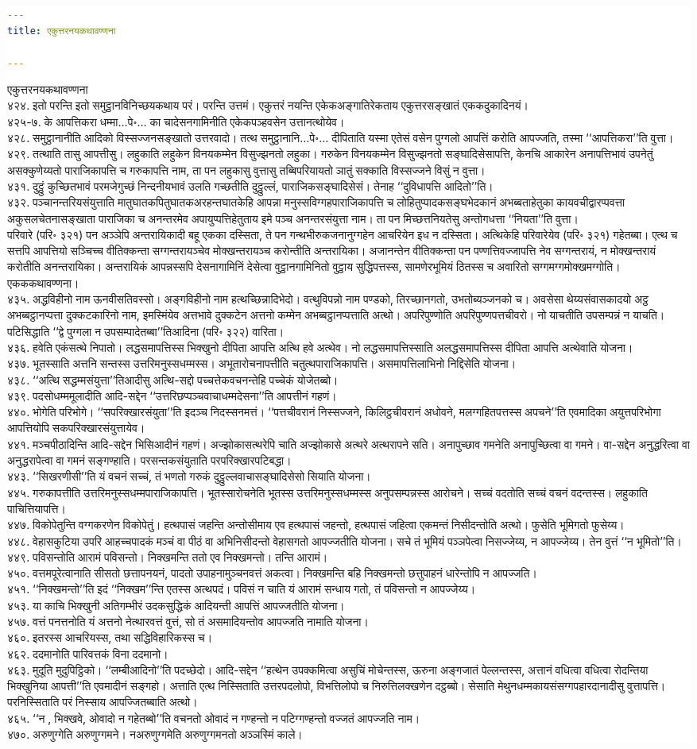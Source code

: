 ```yaml
---
title: एकुत्तरनयकथावण्णना

---
```

एकुत्तरनयकथावण्णना  
४२४. इतो परन्ति इतो समुट्ठानविनिच्छयकथाय परं। परन्ति उत्तमं। एकुत्तरं नयन्ति एकेकअङ्गातिरेकताय एकुत्तरसङ्खातं एककदुकादिनयं।  
४२५-७. के आपत्तिकरा धम्मा…पे॰… का चादेसनगामिनीति एकेकपञ्हवसेन उत्तानत्थोयेव।  
४२८. समुट्ठानानीति आदिको विस्सज्जनसङ्खातो उत्तरवादो। तत्थ समुट्ठानानि…पे॰… दीपिताति यस्मा एतेसं वसेन पुग्गलो आपत्तिं करोति आपज्जति, तस्मा ‘‘आपत्तिकरा’’ति वुत्ता।  
४२९. तत्थाति तासु आपत्तीसु। लहुकाति लहुकेन विनयकम्मेन विसुज्झनतो लहुका। गरुकेन विनयकम्मेन विसुज्झनतो सङ्घादिसेसापत्ति, केनचि आकारेन अनापत्तिभावं उपनेतुं असक्कुणेय्यतो पाराजिकापत्ति च गरुकापत्ति नाम, ता पन लहुकासु वुत्तासु तब्बिपरियायतो ञातुं सक्काति विस्सज्जने विसुं न वुत्ता।  
४३१. दुट्ठुं कुच्छितभावं परमजेगुच्छं निन्दनीयभावं उलति गच्छतीति दुट्ठुल्लं, पाराजिकसङ्घादिसेसं। तेनाह ‘‘दुविधापत्ति आदितो’’ति।  
४३२. पञ्चानन्तरियसंयुत्ताति मातुघातकपितुघातकअरहन्तघातकेहि आपन्ना मनुस्सविग्गहपाराजिकापत्ति च लोहितुप्पादकसङ्घभेदकानं अभब्बताहेतुका कायवचीद्वारप्पवत्ता अकुसलचेतनासङ्खाता पाराजिका च अनन्तरमेव अपायुप्पत्तिहेतुताय इमे पञ्च अनन्तरसंयुत्ता नाम। ता पन मिच्छत्तनियतेसु अन्तोगधत्ता ‘‘नियता’’ति वुत्ता।  
परिवारे (परि॰ ३२१) पन अञ्ञेपि अन्तरायिकादी बहू एकका दस्सिता, ते पन गन्थभीरुकजनानुग्गहेन आचरियेन इध न दस्सिता। अत्थिकेहि परिवारेयेव (परि॰ ३२१) गहेतब्बा। एत्थ च सत्तपि आपत्तियो सञ्चिच्च वीतिक्कन्ता सग्गन्तरायञ्चेव मोक्खन्तरायञ्च करोन्तीति अन्तरायिका। अजानन्तेन वीतिक्कन्ता पन पण्णत्तिवज्जापत्ति नेव सग्गन्तरायं, न मोक्खन्तरायं करोतीति अनन्तरायिका। अन्तरायिकं आपन्नस्सपि देसनागामिनिं देसेत्वा वुट्ठानगामिनितो वुट्ठाय सुद्धिपत्तस्स, सामणेरभूमियं ठितस्स च अवारितो सग्गमग्गमोक्खमग्गोति।  
एकककथावण्णना।  
४३५. अद्धविहीनो नाम ऊनवीसतिवस्सो। अङ्गविहीनो नाम हत्थच्छिन्नादिभेदो। वत्थुविपन्नो नाम पण्डको, तिरच्छानगतो, उभतोब्यञ्जनको च। अवसेसा थेय्यसंवासकादयो अट्ठ अभब्बट्ठानप्पत्ता दुक्कटकारिनो नाम, इमस्मिंयेव अत्तभावे दुक्कटेन अत्तनो कम्मेन अभब्बट्ठानप्पत्ताति अत्थो। अपरिपुण्णोति अपरिपुण्णपत्तचीवरो। नो याचतीति उपसम्पन्नं न याचति। पटिसिद्धाति ‘‘द्वे पुग्गला न उपसम्पादेतब्बा’’तिआदिना (परि॰ ३२२) वारिता।  
४३६. हवेति एकंसत्थे निपातो। लद्धसमापत्तिस्स भिक्खुनो दीपिता आपत्ति अत्थि हवे अत्थेव। नो लद्धसमापत्तिस्साति अलद्धसमापत्तिस्स दीपिता आपत्ति अत्थेवाति योजना।  
४३७. भूतस्साति अत्तनि सन्तस्स उत्तरिमनुस्सधम्मस्स। अभूतारोचनापत्तीति चतुत्थपाराजिकापत्ति। असमापत्तिलाभिनो निद्दिसेति योजना।  
४३८. ‘‘अत्थि सद्धम्मसंयुत्ता’’तिआदीसु अत्थि-सद्दो पच्चत्तेकवचनन्तेहि पच्चेकं योजेतब्बो।  
४३९. पदसोधम्ममूलादीति आदि-सद्देन ‘‘उत्तरिछप्पञ्चवाचाधम्मदेसना’’ति आपत्तीनं गहणं।  
४४०. भोगेति परिभोगे। ‘‘सपरिक्खारसंयुता’’ति इदञ्च निदस्सनमत्तं। ‘‘पत्तचीवरानं निस्सज्जने, किलिट्ठचीवरानं अधोवने, मलग्गहितपत्तस्स अपचने’’ति एवमादिका अयुत्तपरिभोगा आपत्तियोपि सकपरिक्खारसंयुत्तायेव।  
४४१. मञ्चपीठादिन्ति आदि-सद्देन भिसिआदीनं गहणं। अज्झोकासत्थरेपि चाति अज्झोकासे अत्थरे अत्थरापने सति। अनापुच्छाव गमनेति अनापुच्छित्वा वा गमने। वा-सद्देन अनुद्धरित्वा वा अनुद्धरापेत्वा वा गमनं सङ्गण्हाति। परसन्तकसंयुताति परपरिक्खारपटिबद्धा।  
४४३. ‘‘सिखरणीसी’’ति यं वचनं सच्चं, तं भणतो गरुकं दुट्ठुल्लवाचासङ्घादिसेसो सियाति योजना।  
४४५. गरुकापत्तीति उत्तरिमनुस्सधम्मपाराजिकापत्ति। भूतस्सारोचनेति भूतस्स उत्तरिमनुस्सधम्मस्स अनुपसम्पन्नस्स आरोचने। सच्चं वदतोति सच्चं वचनं वदन्तस्स। लहुकाति पाचित्तियापत्ति।  
४४७. विकोपेतुन्ति वग्गकरणेन विकोपेतुं। हत्थपासं जहन्ति अन्तोसीमाय एव हत्थपासं जहन्तो, हत्थपासं जहित्वा एकमन्तं निसीदन्तोति अत्थो। फुसेति भूमिगतो फुसेय्य।  
४४८. वेहासकुटिया उपरि आहच्चपादकं मञ्चं वा पीठं वा अभिनिसीदन्तो वेहासगतो आपज्जतीति योजना। सचे तं भूमियं पञ्ञपेत्वा निसज्जेय्य, न आपज्जेय्य। तेन वुत्तं ‘‘न भूमितो’’ति।  
४४९. पविसन्तोति आरामं पविसन्तो। निक्खमन्ति ततो एव निक्खमन्तो। तन्ति आरामं।  
४५०. वत्तमपूरेत्वानाति सीसतो छत्तापनयनं, पादतो उपाहनामुञ्चनवत्तं अकत्वा। निक्खमन्ति बहि निक्खमन्तो छत्तुपाहनं धारेन्तोपि न आपज्जति।  
४५१. ‘‘निक्खमन्तो’’ति इदं ‘‘निक्खम’’न्ति एतस्स अत्थपदं। पविसं न चाति यं आरामं सन्धाय गतो, तं पविसन्तो न आपज्जेय्य।  
४५३. या काचि भिक्खुनी अतिगम्भीरं उदकसुद्धिकं आदियन्ती आपत्तिं आपज्जतीति योजना।  
४५७. वत्तं पनत्तनोति यं अत्तनो नेत्थारवत्तं वुत्तं, सो तं असमादियन्तोव आपज्जति नामाति योजना।  
४६०. इतरस्स आचरियस्स, तथा सद्धिविहारिकस्स च।  
४६२. ददमानोति पारिवत्तकं विना ददमानो।  
४६३. मुदूति मुदुपिट्ठिको। ‘‘लम्बीआदिनो’’ति पदच्छेदो। आदि-सद्देन ‘‘हत्थेन उपक्कमित्वा असुचिं मोचेन्तस्स, ऊरुना अङ्गजातं पेल्लन्तस्स, अत्तानं वधित्वा वधित्वा रोदन्तिया भिक्खुनिया आपत्ती’’ति एवमादीनं सङ्गहो। अत्ताति एत्थ निस्सिताति उत्तरपदलोपो, विभत्तिलोपो च निरुत्तिलक्खणेन दट्ठब्बो। सेसाति मेथुनधम्मकायसंसग्गपहारदानादीसु वुत्तापत्ति। परनिस्सिताति परं निस्साय आपज्जितब्बाति अत्थो।  
४६५. ‘‘न , भिक्खवे, ओवादो न गहेतब्बो’’ति वचनतो ओवादं न गण्हन्तो न पटिग्गण्हन्तो वज्जतं आपज्जति नाम।  
४७०. अरुणुग्गेति अरुणुग्गमने। नअरुणुग्गमेति अरुणुग्गमनतो अञ्ञस्मिं काले।  